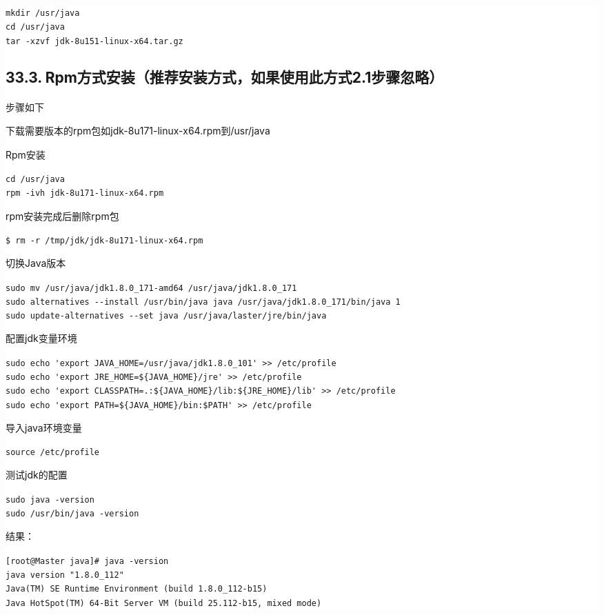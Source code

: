 ``` shell
mkdir /usr/java
cd /usr/java
tar -xzvf jdk-8u151-linux-x64.tar.gz
```

## 33.3. Rpm方式安装（推荐安装方式，如果使用此方式2.1步骤忽略）
步骤如下

下载需要版本的rpm包如jdk-8u171-linux-x64.rpm到/usr/java

Rpm安装

``` shell
cd /usr/java
rpm -ivh jdk-8u171-linux-x64.rpm
```

rpm安装完成后删除rpm包

``` shell
$ rm -r /tmp/jdk/jdk-8u171-linux-x64.rpm
```

切换Java版本

``` shell
sudo mv /usr/java/jdk1.8.0_171-amd64 /usr/java/jdk1.8.0_171
sudo alternatives --install /usr/bin/java java /usr/java/jdk1.8.0_171/bin/java 1
sudo update-alternatives --set java /usr/java/laster/jre/bin/java
```

配置jdk变量环境

``` shell
sudo echo 'export JAVA_HOME=/usr/java/jdk1.8.0_101' >> /etc/profile
sudo echo 'export JRE_HOME=${JAVA_HOME}/jre' >> /etc/profile
sudo echo 'export CLASSPATH=.:${JAVA_HOME}/lib:${JRE_HOME}/lib' >> /etc/profile
sudo echo 'export PATH=${JAVA_HOME}/bin:$PATH' >> /etc/profile
```

导入java环境变量

``` shell
source /etc/profile
```

测试jdk的配置

``` 
sudo java -version
sudo /usr/bin/java -version
```

结果：

``` 
[root@Master java]# java -version
java version "1.8.0_112"
Java(TM) SE Runtime Environment (build 1.8.0_112-b15)
Java HotSpot(TM) 64-Bit Server VM (build 25.112-b15, mixed mode)
```
